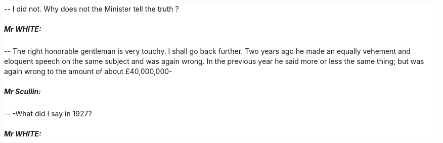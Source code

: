 -- I did not. Why does not the Minister tell the truth ? 

##### Mr WHITE:

-- The right honorable gentleman is very touchy. I shall go back further. Two years ago he made an equally vehement and eloquent speech on the same subject and was again wrong. In the previous year he said more or less the same thing; but was again wrong to the amount of about £40,000,000- 

##### Mr Scullin:

-- -What did I say in 1927? 

##### Mr WHITE:

